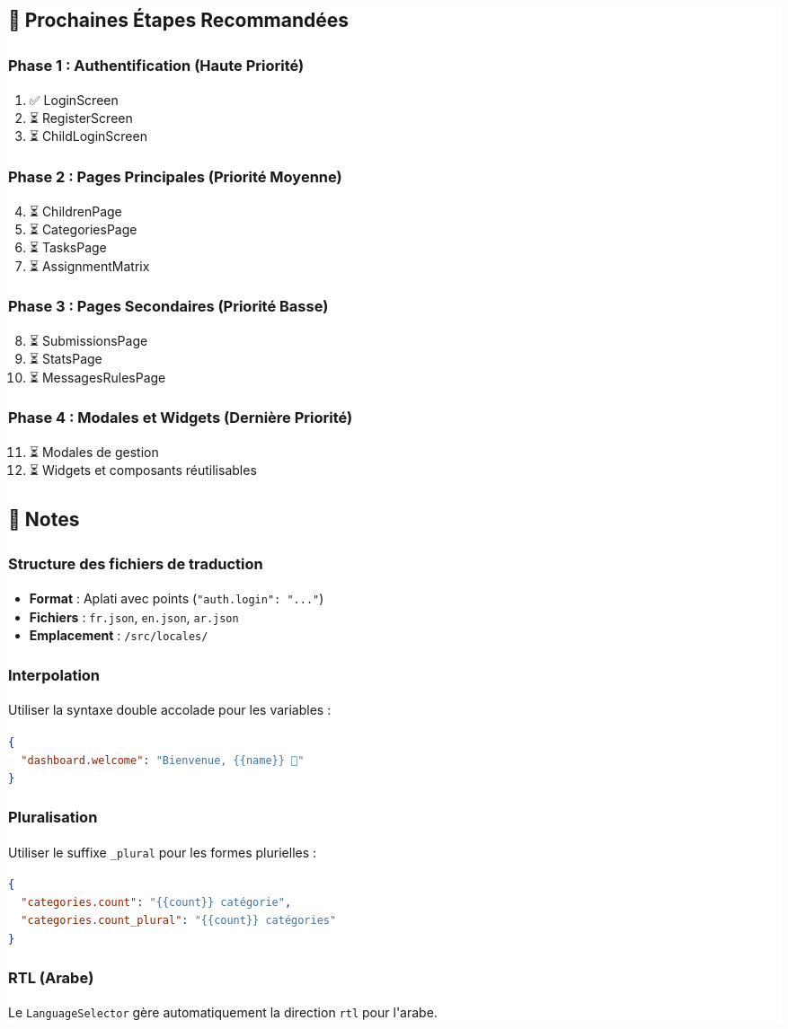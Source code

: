 ## 🚀 Prochaines Étapes Recommandées

### Phase 1 : Authentification (Haute Priorité)
1. ✅ LoginScreen
2. ⏳ RegisterScreen
3. ⏳ ChildLoginScreen

### Phase 2 : Pages Principales (Priorité Moyenne)
4. ⏳ ChildrenPage
5. ⏳ CategoriesPage
6. ⏳ TasksPage
7. ⏳ AssignmentMatrix

### Phase 3 : Pages Secondaires (Priorité Basse)
8. ⏳ SubmissionsPage
9. ⏳ StatsPage
10. ⏳ MessagesRulesPage

### Phase 4 : Modales et Widgets (Dernière Priorité)
11. ⏳ Modales de gestion
12. ⏳ Widgets et composants réutilisables

## 📝 Notes

### Structure des fichiers de traduction
- **Format** : Aplati avec points (`"auth.login": "..."`)
- **Fichiers** : `fr.json`, `en.json`, `ar.json`
- **Emplacement** : `/src/locales/`

### Interpolation
Utiliser la syntaxe double accolade pour les variables :
```json
{
  "dashboard.welcome": "Bienvenue, {{name}} 👋"
}
```

### Pluralisation
Utiliser le suffixe `_plural` pour les formes plurielles :
```json
{
  "categories.count": "{{count}} catégorie",
  "categories.count_plural": "{{count}} catégories"
}
```

### RTL (Arabe)
Le `LanguageSelector` gère automatiquement la direction `rtl` pour l'arabe.
